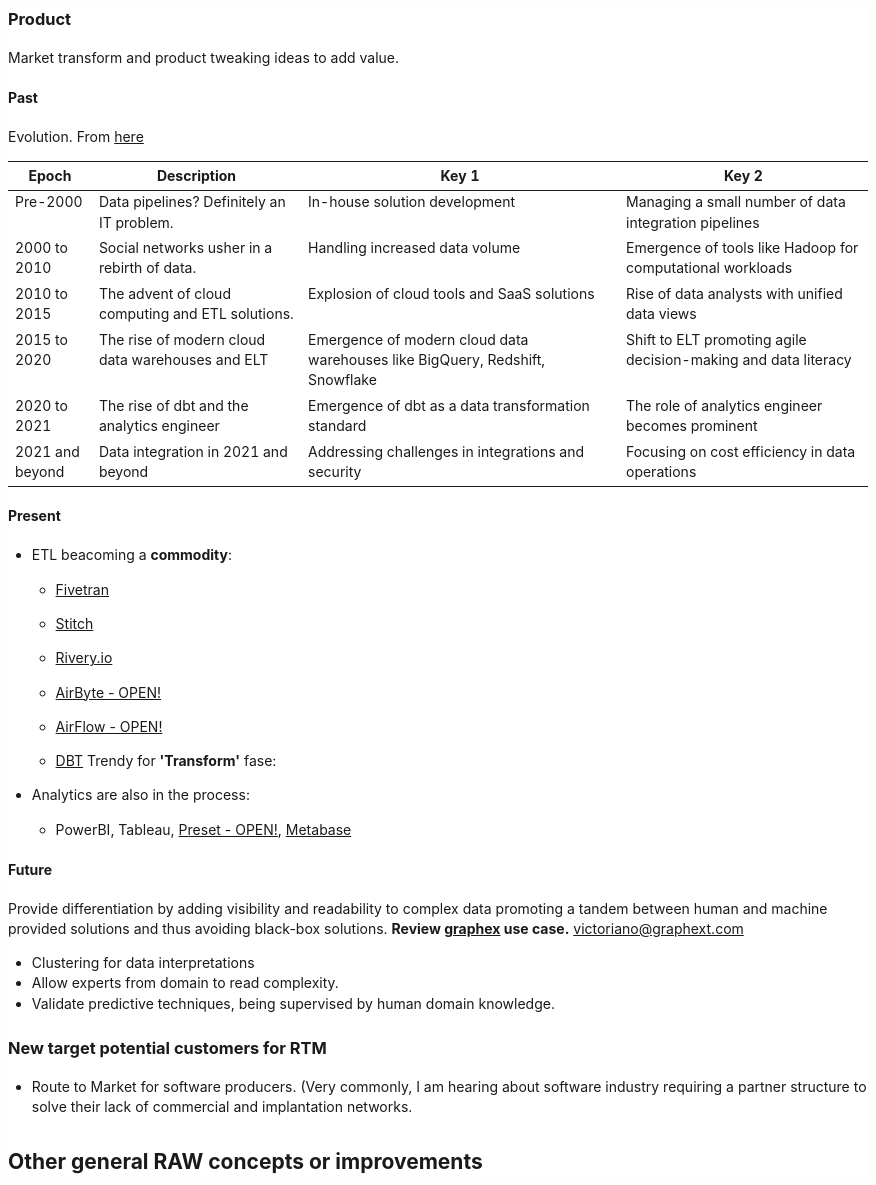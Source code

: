 ### Product

Market transform and product tweaking ideas to add value.

#### Past

Evolution. From [here](https://www.moderndatastack.xyz/category/etl-tools)

| Epoch           | Description                                      | Key 1                                                                        | Key 2                                                          |
| --------------- | ------------------------------------------------ | ---------------------------------------------------------------------------- | -------------------------------------------------------------- |
| Pre-2000        | Data pipelines? Definitely an IT problem.        | In-house solution development                                                | Managing a small number of data integration pipelines          |
| 2000 to 2010    | Social networks usher in a rebirth of data.      | Handling increased data volume                                               | Emergence of tools like Hadoop for computational workloads     |
| 2010 to 2015    | The advent of cloud computing and ETL solutions. | Explosion of cloud tools and SaaS solutions                                  | Rise of data analysts with unified data views                  |
| 2015 to 2020    | The rise of modern cloud data warehouses and ELT | Emergence of modern cloud data warehouses like BigQuery, Redshift, Snowflake | Shift to ELT promoting agile decision-making and data literacy |
| 2020 to 2021    | The rise of dbt and the analytics engineer       | Emergence of dbt as a data transformation standard                           | The role of analytics engineer becomes prominent               |
| 2021 and beyond | Data integration in 2021 and beyond              | Addressing challenges in integrations and security                           | Focusing on cost efficiency in data operations                 |

#### Present

- ETL beacoming a **commodity**:

  - [Fivetran](https://www.fivetran.com/)
  - [Stitch](https://www.stitchdata.com/)
  - [Rivery.io](https://rivery.io/)
  - [AirByte - OPEN!](https://airbyte.com/)
  - [AirFlow - OPEN!](https://airflow.apache.org)

  - [DBT](https://github.com/dbt-labs/dbt-core) Trendy for **'Transform'** fase:

- Analytics are also in the process:

  - PowerBI, Tableau, [Preset - OPEN!](https://preset.io/), [Metabase](https://www.metabase.com/dashboards/)

#### Future

Provide differentiation by adding visibility and readability to complex data promoting a tandem between human and machine provided solutions and thus avoiding black-box solutions.
**Review [graphex](https://app.graphext.com/projects/UHJvamVjdC03MzA1Mg==/v/data) use case.** victoriano@graphext.com

- Clustering for data interpretations
- Allow experts from domain to read complexity.
- Validate predictive techniques, being supervised by human domain knowledge.

### New target potential customers for RTM

- Route to Market for software producers. (Very commonly, I am hearing about software industry requiring a partner structure to solve their lack of commercial and implantation networks.

## Other general RAW concepts or improvements
